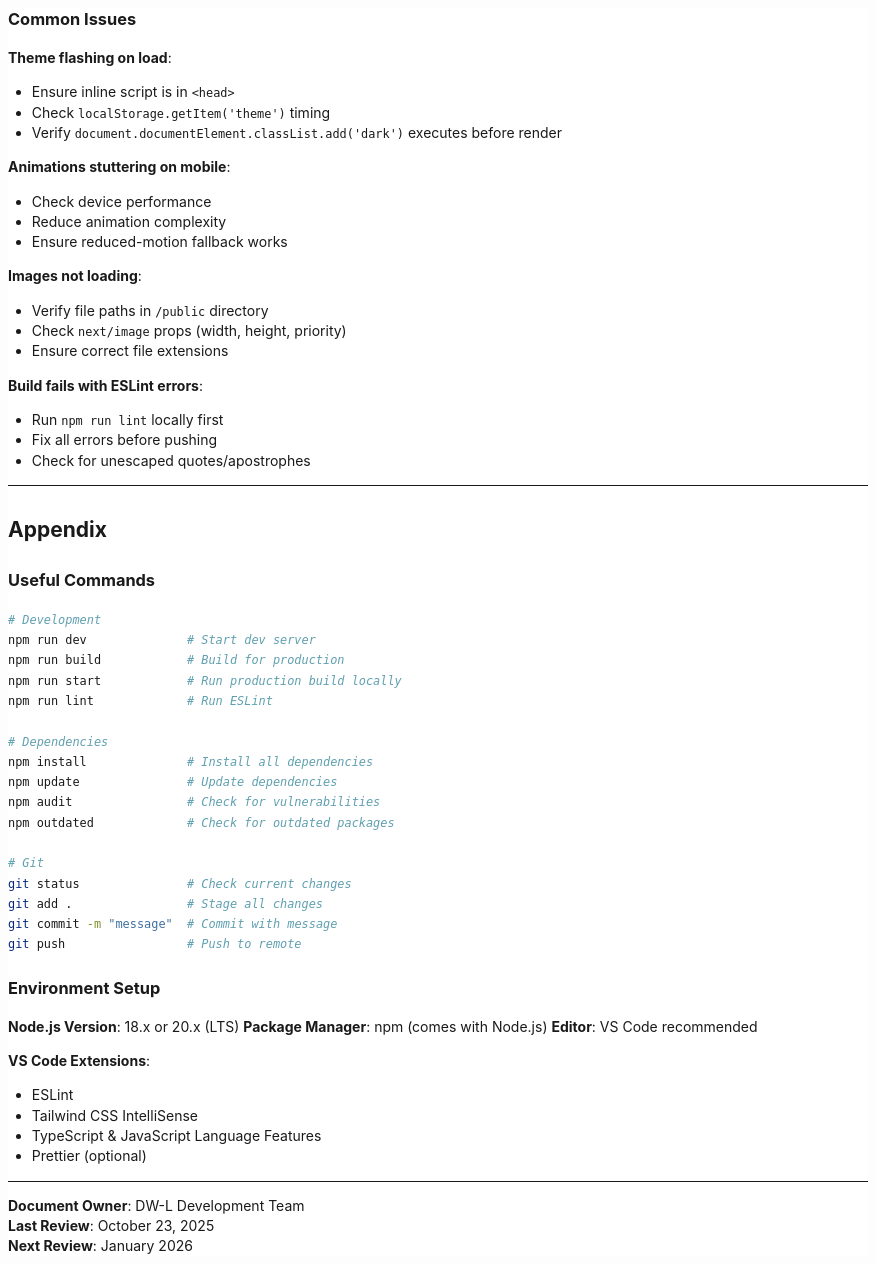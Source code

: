 ### Common Issues

**Theme flashing on load**:
- Ensure inline script is in `<head>`
- Check `localStorage.getItem('theme')` timing
- Verify `document.documentElement.classList.add('dark')` executes before render

**Animations stuttering on mobile**:
- Check device performance
- Reduce animation complexity
- Ensure reduced-motion fallback works

**Images not loading**:
- Verify file paths in `/public` directory
- Check `next/image` props (width, height, priority)
- Ensure correct file extensions

**Build fails with ESLint errors**:
- Run `npm run lint` locally first
- Fix all errors before pushing
- Check for unescaped quotes/apostrophes

---

## Appendix

### Useful Commands

```bash
# Development
npm run dev              # Start dev server
npm run build            # Build for production
npm run start            # Run production build locally
npm run lint             # Run ESLint

# Dependencies
npm install              # Install all dependencies
npm update               # Update dependencies
npm audit                # Check for vulnerabilities
npm outdated             # Check for outdated packages

# Git
git status               # Check current changes
git add .                # Stage all changes
git commit -m "message"  # Commit with message
git push                 # Push to remote
```

### Environment Setup

**Node.js Version**: 18.x or 20.x (LTS)
**Package Manager**: npm (comes with Node.js)
**Editor**: VS Code recommended

**VS Code Extensions**:
- ESLint
- Tailwind CSS IntelliSense
- TypeScript & JavaScript Language Features
- Prettier (optional)

---

**Document Owner**: DW-L Development Team  
**Last Review**: October 23, 2025  
**Next Review**: January 2026

